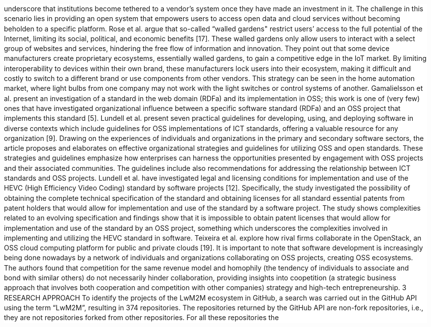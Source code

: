 underscore that institutions become tethered to a vendor’s system
once they have made an investment in it. The challenge in this
scenario lies in providing an open system that empowers users to
access open data and cloud services without becoming beholden to
a specific platform.
Rose et al. argue that so-called “walled gardens" restrict users’
access to the full potential of the Internet, limiting its social, political, and economic benefits [17]. These walled gardens only allow
users to interact with a select group of websites and services, hindering the free flow of information and innovation. They point
out that some device manufacturers create proprietary ecosystems,
essentially walled gardens, to gain a competitive edge in the IoT
market. By limiting interoperability to devices within their own
brand, these manufacturers lock users into their ecosystem, making
it difficult and costly to switch to a different brand or use components from other vendors. This strategy can be seen in the home
automation market, where light bulbs from one company may not
work with the light switches or control systems of another.
Gamalielsson et al. present an investigation of a standard in the
web domain (RDFa) and its implementation in OSS; this work is one
of (very few) ones that have investigated organizational influence
between a specific software standard (RDFa) and an OSS project
that implements this standard [5].
Lundell et al. present seven practical guidelines for developing,
using, and deploying software in diverse contexts which include
guidelines for OSS implementations of ICT standards, offering a
valuable resource for any organization [9]. Drawing on the experiences of individuals and organizations in the primary and secondary software sectors, the article proposes and elaborates on
effective organizational strategies and guidelines for utilizing OSS
and open standards. These strategies and guidelines emphasize how
enterprises can harness the opportunities presented by engagement
with OSS projects and their associated communities. The guidelines include also recommendations for addressing the relationship
between ICT standards and OSS projects.
Lundell et al. have investigated legal and licensing conditions
for implementation and use of the HEVC (High Efficiency Video
Coding) standard by software projects [12]. Specifically, the study
investigated the possibility of obtaining the complete technical
specification of the standard and obtaining licenses for all standard essential patents from patent holders that would allow for
implementation and use of the standard by a software project. The
study shows complexities related to an evolving specification and
findings show that it is impossible to obtain patent licenses that
would allow for implementation and use of the standard by an OSS
project, something which underscores the complexities involved in
implementing and utilizing the HEVC standard in software.
Teixeira et al. explore how rival firms collaborate in the OpenStack, an OSS cloud computing platform for public and private
clouds [19]. It is important to note that software development is
increasingly being done nowadays by a network of individuals and
organizations collaborating on OSS projects, creating OSS ecosystems. The authors found that competition for the same revenue
model and homophily (the tendency of individuals to associate and
bond with similar others) do not necessarily hinder collaboration,
providing insights into coopetition (a strategic business approach
that involves both cooperation and competition with other companies) strategy and high-tech entrepreneurship.
3 RESEARCH APPROACH
To identify the projects of the LwM2M ecosystem in GitHub, a
search was carried out in the GitHub API using the term “LwM2M”,
resulting in 374 repositories. The repositories returned by the
GitHub API are non-fork repositories, i.e., they are not repositories forked from other repositories. For all these repositories the